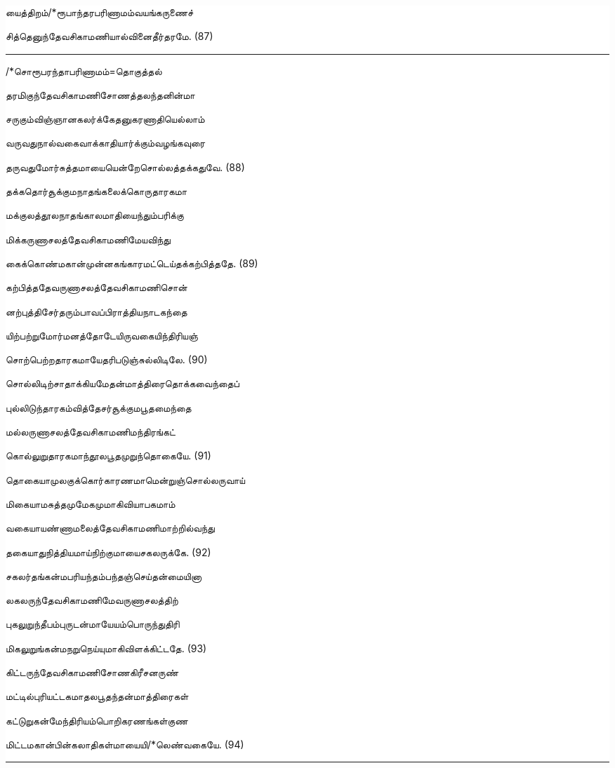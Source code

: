 யைத்திறம்/*ரூபாந்தரபரிணாமம்வயங்கருணைச்  

சித்தெனுந்தேவசிகாமணியால்வினைதீர்தரமே. (87)  

-----------  

/*சொரூபரந்தாபரிணாமம்=தொகுத்தல்  

தரமிகுந்தேவசிகாமணிசோணத்தலந்தனின்மா  

சருகும்விஞ்ஞானகலர்க்கேதனுகரணாதியெல்லாம்  

வருவதுநால்வகைவாக்காதியார்க்கும்வழங்கவுரை  

தருவதுமோர்சுத்தமாயையென்றேசொல்லத்தக்கதுவே. (88)  

தக்கதொர்சூக்குமநாதங்கலைக்கொருதாரகமா  

மக்குலத்தூலநாதங்காலமாதியைந்தும்பரிக்கு  

மிக்கருணாசலத்தேவசிகாமணிமேயவிந்து  

கைக்கொண்மகான்முன்னகங்காரமட்டெய்தக்கற்பித்ததே. (89)  

கற்பித்ததேவருணாசலத்தேவசிகாமணிசொன்  

னற்புத்திசேர்தரும்பாவப்பிராத்தியநாடகந்தை  

யிற்பற்றுமோர்மனத்தோடேயிருவகையிந்திரியஞ்  

சொற்பெற்றதாரகமாயேதரிபடுஞ்சுல்லிடிலே. (90)  

சொல்லிடிற்சாதாக்கியமேதன்மாத்திரைதொக்கவைந்தைப்  

புல்லிடுந்தாரகம்வித்தேசர்சூக்குமபூதமைந்தை  

மல்லருணாசலத்தேவசிகாமணிமந்திரங்கட்  

கொல்லுறுதாரகமாந்தூலபூதமுறுந்தொகையே. (91)  

தொகையாமுலகுக்கொர்காரணமாமென்றுஞ்சொல்லருவாய்  

மிகையாமசுத்தமுமேகமுமாகிவியாபகமாம்  

வகையாயண்ணாமலைத்தேவசிகாமணிமாற்றில்வந்து  

தகையாதுநித்தியமாய்நிற்குமாயைசகலருக்கே. (92)  

சகலர்தங்கன்மபரியந்தம்பந்தஞ்செய்தன்மையினா  

லகலருந்தேவசிகாமணிமேவருணாசலத்திற்  

புகலுறுந்தீபம்புருடன்மாயேயம்பொருந்துதிரி  

மிகலுறுங்கன்மநறுநெய்யுமாகிவிளக்கிட்டதே. (93)  

கிட்டருந்தேவசிகாமணிசோணகிரீசனருண்  

மட்டில்புரியட்டகமாதலபூதந்தன்மாத்திரைகள்  

கட்டுறுகன்மேந்திரியம்பொறிகரணங்கள்குண  

மிட்டமகான்பின்கலாதிகள்மாயையி/*லெண்வகையே. (94)  

---------  
